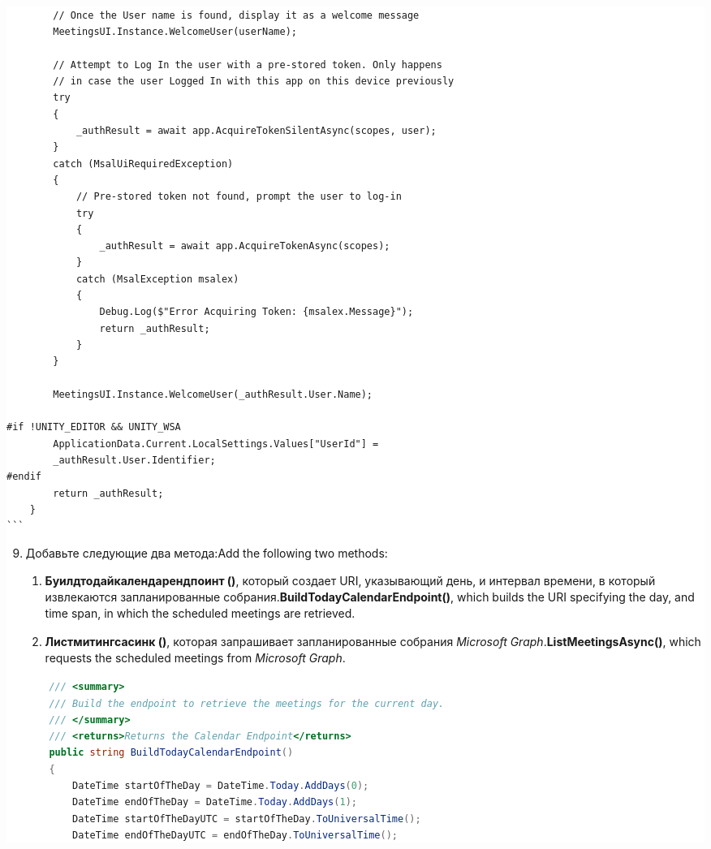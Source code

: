             // Once the User name is found, display it as a welcome message
            MeetingsUI.Instance.WelcomeUser(userName);

            // Attempt to Log In the user with a pre-stored token. Only happens
            // in case the user Logged In with this app on this device previously
            try
            {
                _authResult = await app.AcquireTokenSilentAsync(scopes, user);
            }
            catch (MsalUiRequiredException)
            {
                // Pre-stored token not found, prompt the user to log-in 
                try
                {
                    _authResult = await app.AcquireTokenAsync(scopes);
                }
                catch (MsalException msalex)
                {
                    Debug.Log($"Error Acquiring Token: {msalex.Message}");
                    return _authResult;
                }
            }
            
            MeetingsUI.Instance.WelcomeUser(_authResult.User.Name);

    #if !UNITY_EDITOR && UNITY_WSA
            ApplicationData.Current.LocalSettings.Values["UserId"] = 
            _authResult.User.Identifier;
    #endif
            return _authResult;
        }
    ```

9.  <span data-ttu-id="e46b5-276">Добавьте следующие два метода:</span><span class="sxs-lookup"><span data-stu-id="e46b5-276">Add the following two methods:</span></span>

    1.  <span data-ttu-id="e46b5-277">**Буилдтодайкалендарендпоинт ()**, который создает URI, указывающий день, и интервал времени, в который извлекаются запланированные собрания.</span><span class="sxs-lookup"><span data-stu-id="e46b5-277">**BuildTodayCalendarEndpoint()**, which builds the URI specifying the day, and time span, in which the scheduled meetings are retrieved.</span></span>

    2.  <span data-ttu-id="e46b5-278">**Листмитингсасинк ()**, которая запрашивает запланированные собрания *Microsoft Graph*.</span><span class="sxs-lookup"><span data-stu-id="e46b5-278">**ListMeetingsAsync()**, which requests the scheduled meetings from *Microsoft Graph*.</span></span>

    ```csharp
        /// <summary>
        /// Build the endpoint to retrieve the meetings for the current day.
        /// </summary>
        /// <returns>Returns the Calendar Endpoint</returns>
        public string BuildTodayCalendarEndpoint()
        {
            DateTime startOfTheDay = DateTime.Today.AddDays(0);
            DateTime endOfTheDay = DateTime.Today.AddDays(1);
            DateTime startOfTheDayUTC = startOfTheDay.ToUniversalTime();
            DateTime endOfTheDayUTC = endOfTheDay.ToUniversalTime();
